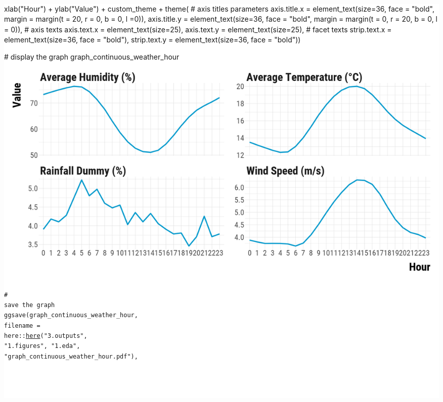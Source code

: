   <span class='fu'>xlab</span><span class='op'>(</span><span class='st'>"Hour"</span><span class='op'>)</span> <span class='op'>+</span> <span class='fu'>ylab</span><span class='op'>(</span><span class='st'>"Value"</span><span class='op'>)</span> <span class='op'>+</span>
  <span class='va'>custom_theme</span> <span class='op'>+</span>
  <span class='fu'>theme</span><span class='op'>(</span>
    <span class='co'># axis titles parameters</span>
    axis.title.x <span class='op'>=</span> <span class='fu'>element_text</span><span class='op'>(</span>size<span class='op'>=</span><span class='fl'>36</span>, face <span class='op'>=</span> <span class='st'>"bold"</span>, margin <span class='op'>=</span> <span class='fu'>margin</span><span class='op'>(</span>t <span class='op'>=</span> <span class='fl'>20</span>, r <span class='op'>=</span> <span class='fl'>0</span>, b <span class='op'>=</span> <span class='fl'>0</span>, l <span class='op'>=</span><span class='fl'>0</span><span class='op'>)</span><span class='op'>)</span>,
    axis.title.y <span class='op'>=</span> <span class='fu'>element_text</span><span class='op'>(</span>size<span class='op'>=</span><span class='fl'>36</span>, face <span class='op'>=</span> <span class='st'>"bold"</span>, margin <span class='op'>=</span> <span class='fu'>margin</span><span class='op'>(</span>t <span class='op'>=</span> <span class='fl'>0</span>, r <span class='op'>=</span> <span class='fl'>20</span>, b <span class='op'>=</span> <span class='fl'>0</span>, l <span class='op'>=</span> <span class='fl'>0</span><span class='op'>)</span><span class='op'>)</span>,
    <span class='co'># axis texts</span>
    axis.text.x <span class='op'>=</span> <span class='fu'>element_text</span><span class='op'>(</span>size<span class='op'>=</span><span class='fl'>25</span><span class='op'>)</span>,
    axis.text.y <span class='op'>=</span> <span class='fu'>element_text</span><span class='op'>(</span>size<span class='op'>=</span><span class='fl'>25</span><span class='op'>)</span>,
    <span class='co'># facet texts</span>
    strip.text.x <span class='op'>=</span> <span class='fu'>element_text</span><span class='op'>(</span>size<span class='op'>=</span><span class='fl'>36</span>, face <span class='op'>=</span> <span class='st'>"bold"</span><span class='op'>)</span>,
    strip.text.y <span class='op'>=</span> <span class='fu'>element_text</span><span class='op'>(</span>size<span class='op'>=</span><span class='fl'>36</span>, face <span class='op'>=</span> <span class='st'>"bold"</span><span class='op'>)</span><span class='op'>)</span>
  
<span class='co'># display the graph</span>
<span class='va'>graph_continuous_weather_hour</span>
</code></pre></div>
![](script_exploratory_data_analysis_files/figure-html5/unnamed-chunk-9-1.png)<div class="sourceCode"><pre class="sourceCode r"><code class="sourceCode r"><span class='co'># save the graph</span>
<span class='fu'>ggsave</span><span class='op'>(</span><span class='va'>graph_continuous_weather_hour</span>, filename <span class='op'>=</span> <span class='fu'>here</span><span class='fu'>::</span><span class='fu'><a href='https://here.r-lib.org//reference/here.html'>here</a></span><span class='op'>(</span><span class='st'>"3.outputs"</span>, <span class='st'>"1.figures"</span>, <span class='st'>"1.eda"</span>, <span class='st'>"graph_continuous_weather_hour.pdf"</span><span class='op'>)</span>, 